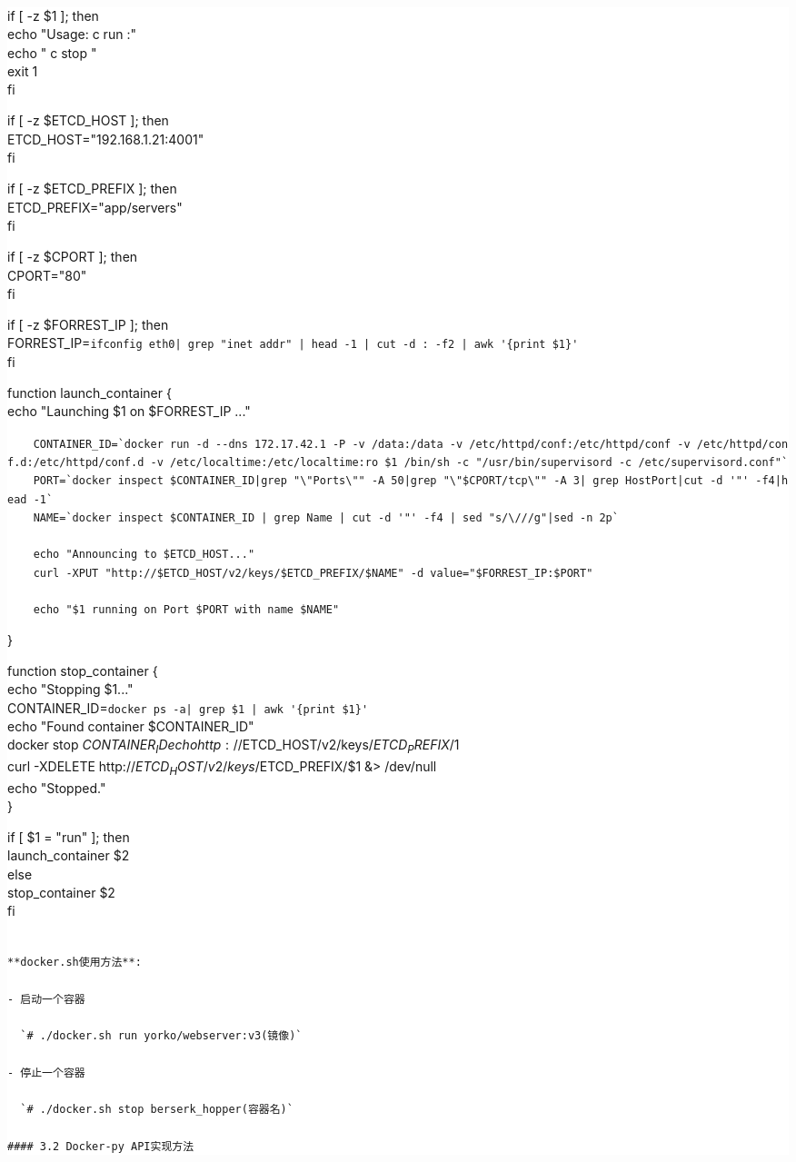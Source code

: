if [ -z $1 ]; then  
        echo "Usage: c run <image name>:<version>"  
        echo "       c stop <container name>"  
        exit 1  
fi  
  
if [ -z $ETCD_HOST ]; then  
  ETCD_HOST="192.168.1.21:4001"  
fi  
  
if [ -z $ETCD_PREFIX ]; then  
  ETCD_PREFIX="app/servers"  
fi  
  
if [ -z $CPORT ]; then  
  CPORT="80"  
fi  
  
if [ -z $FORREST_IP ]; then  
  FORREST_IP=`ifconfig eth0| grep "inet addr" | head -1 | cut -d : -f2 | awk '{print $1}'`  
fi  
  
function launch_container {  
        echo "Launching $1 on $FORREST_IP ..."  
  
        CONTAINER_ID=`docker run -d --dns 172.17.42.1 -P -v /data:/data -v /etc/httpd/conf:/etc/httpd/conf -v /etc/httpd/conf.d:/etc/httpd/conf.d -v /etc/localtime:/etc/localtime:ro $1 /bin/sh -c "/usr/bin/supervisord -c /etc/supervisord.conf"`  
        PORT=`docker inspect $CONTAINER_ID|grep "\"Ports\"" -A 50|grep "\"$CPORT/tcp\"" -A 3| grep HostPort|cut -d '"' -f4|head -1`  
        NAME=`docker inspect $CONTAINER_ID | grep Name | cut -d '"' -f4 | sed "s/\///g"|sed -n 2p`  
  
        echo "Announcing to $ETCD_HOST..."  
        curl -XPUT "http://$ETCD_HOST/v2/keys/$ETCD_PREFIX/$NAME" -d value="$FORREST_IP:$PORT"  
  
        echo "$1 running on Port $PORT with name $NAME"  
}  
  
function stop_container {  
        echo "Stopping $1..."  
        CONTAINER_ID=`docker ps -a| grep $1 | awk '{print $1}'`  
        echo "Found container $CONTAINER_ID"  
        docker stop $CONTAINER_ID  
  echo http://$ETCD_HOST/v2/keys/$ETCD_PREFIX/$1  
        curl -XDELETE http://$ETCD_HOST/v2/keys/$ETCD_PREFIX/$1 &> /dev/null  
        echo "Stopped."  
}  
  
  
if [ $1 = "run" ]; then  
  launch_container $2  
else  
  stop_container $2  
fi  
```

**docker.sh使用方法**:

- 启动一个容器

  `# ./docker.sh run yorko/webserver:v3(镜像)`
  
- 停止一个容器

  `# ./docker.sh stop berserk_hopper(容器名)`

#### 3.2 Docker-py API实现方法

```